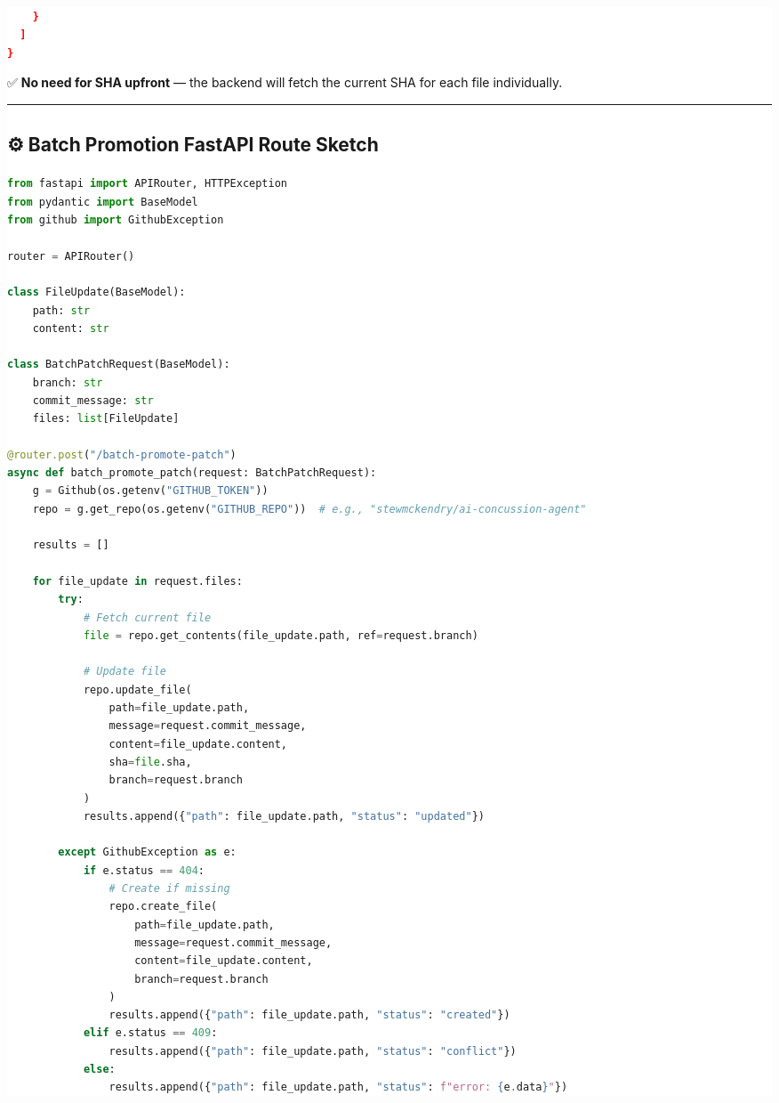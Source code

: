 ```json
    }
  ]
}
```

✅ **No need for SHA upfront** — the backend will fetch the current SHA for each file individually.

---

## ⚙️ Batch Promotion FastAPI Route Sketch

```python
from fastapi import APIRouter, HTTPException
from pydantic import BaseModel
from github import GithubException

router = APIRouter()

class FileUpdate(BaseModel):
    path: str
    content: str

class BatchPatchRequest(BaseModel):
    branch: str
    commit_message: str
    files: list[FileUpdate]

@router.post("/batch-promote-patch")
async def batch_promote_patch(request: BatchPatchRequest):
    g = Github(os.getenv("GITHUB_TOKEN"))
    repo = g.get_repo(os.getenv("GITHUB_REPO"))  # e.g., "stewmckendry/ai-concussion-agent"

    results = []

    for file_update in request.files:
        try:
            # Fetch current file
            file = repo.get_contents(file_update.path, ref=request.branch)

            # Update file
            repo.update_file(
                path=file_update.path,
                message=request.commit_message,
                content=file_update.content,
                sha=file.sha,
                branch=request.branch
            )
            results.append({"path": file_update.path, "status": "updated"})

        except GithubException as e:
            if e.status == 404:
                # Create if missing
                repo.create_file(
                    path=file_update.path,
                    message=request.commit_message,
                    content=file_update.content,
                    branch=request.branch
                )
                results.append({"path": file_update.path, "status": "created"})
            elif e.status == 409:
                results.append({"path": file_update.path, "status": "conflict"})
            else:
                results.append({"path": file_update.path, "status": f"error: {e.data}"})

```